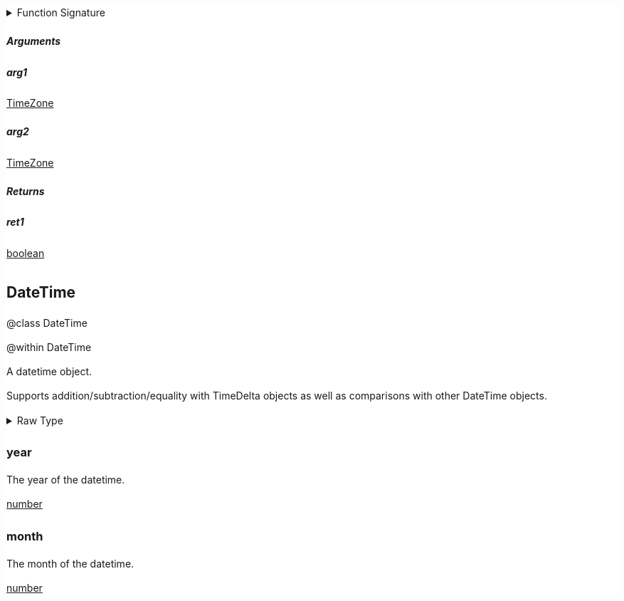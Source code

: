 <details><summary>Function Signature</summary></details>

<div id="Arguments"></div>

##### Arguments

<div id="arg1"></div>

##### arg1

[TimeZone](#TimeZone)

<div id="arg2"></div>

##### arg2

[TimeZone](#TimeZone)

<div id="Returns"></div>

##### Returns

<div id="ret1"></div>

##### ret1

[boolean](#boolean)<div id="DateTime"></div>

## DateTime

@class DateTime

@within DateTime

A datetime object.



Supports addition/subtraction/equality with TimeDelta objects as well as comparisons with other DateTime objects.

<details><summary>Raw Type</summary></details>

<div id="year"></div>

### year

The year of the datetime.

[number](#number)

<div id="month"></div>

### month

The month of the datetime.

[number](#number)

<div id="day"></div>
